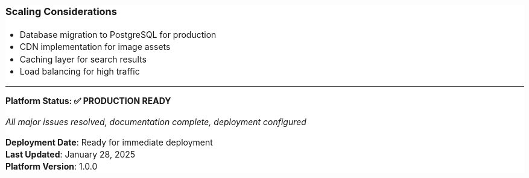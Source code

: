 ### Scaling Considerations
- Database migration to PostgreSQL for production
- CDN implementation for image assets
- Caching layer for search results
- Load balancing for high traffic

---

**Platform Status: ✅ PRODUCTION READY**

*All major issues resolved, documentation complete, deployment configured*

**Deployment Date**: Ready for immediate deployment  
**Last Updated**: January 28, 2025  
**Platform Version**: 1.0.0
